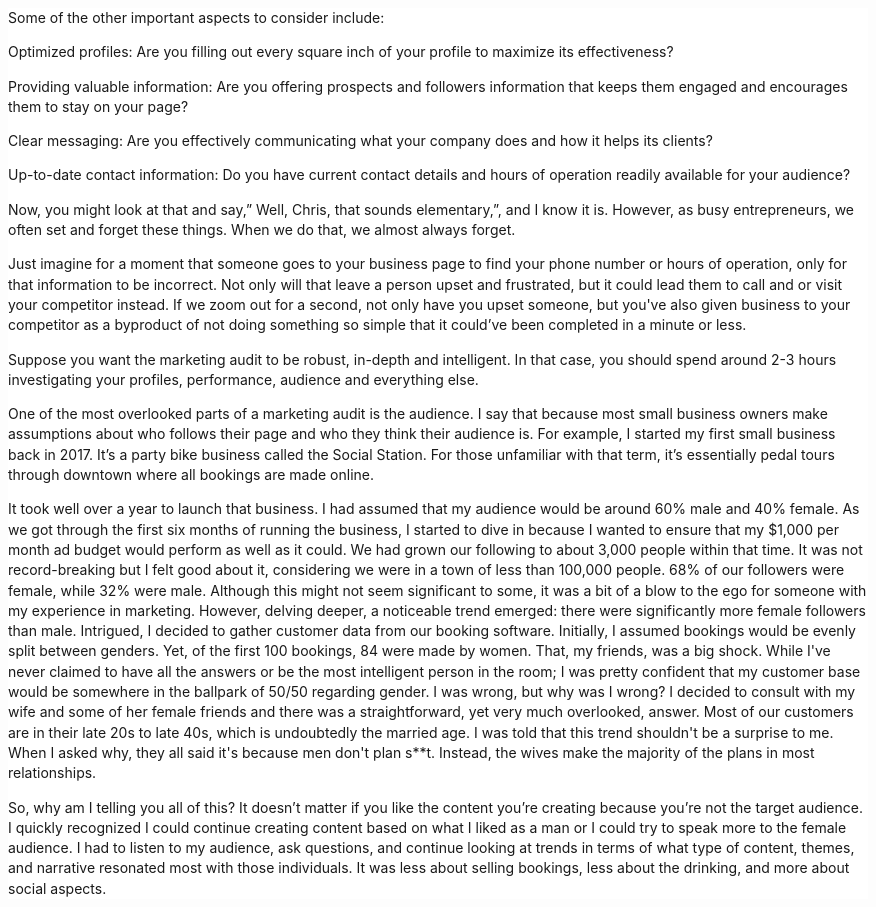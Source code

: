 Some of the other important aspects to consider include:

Optimized profiles: Are you filling out every square inch of your profile to maximize its effectiveness?

Providing valuable information: Are you offering prospects and followers information that keeps them engaged and encourages them to stay on your page?

Clear messaging: Are you effectively communicating what your company does and how it helps its clients?

Up-to-date contact information: Do you have current contact details and hours of operation readily available for your audience?

Now, you might look at that and say,” Well, Chris, that sounds elementary,”, and I know it is. However, as busy entrepreneurs, we often set and forget these things. When we do that, we almost always forget.

Just imagine for a moment that someone goes to your business page to find your phone number or hours of operation, only for that information to be incorrect. Not only will that leave a person upset and frustrated, but it could lead them to call and or visit your competitor instead. If we zoom out for a second, not only have you upset someone, but you've also given business to your competitor as a byproduct of not doing something so simple that it could’ve been completed in a minute or less.

Suppose you want the marketing audit to be robust, in-depth and intelligent. In that case, you should spend around 2-3 hours investigating your profiles, performance, audience and everything else.

One of the most overlooked parts of a marketing audit is the audience. I say that because most small business owners make assumptions about who follows their page and who they think their audience is. For example, I started my first small business back in 2017. It’s a party bike business called the Social Station. For those unfamiliar with that term, it’s essentially pedal tours through downtown where all bookings are made online.

It took well over a year to launch that business. I had assumed that my audience would be around 60% male and 40% female. As we got through the first six months of running the business, I started to dive in because I wanted to ensure that my $1,000 per month ad budget would perform as well as it could. We had grown our following to about 3,000 people within that time. It was not record-breaking but I felt good about it, considering we were in a town of less than 100,000 people. 68% of our followers were female, while 32% were male. Although this might not seem significant to some, it was a bit of a blow to the ego for someone with my experience in marketing. However, delving deeper, a noticeable trend emerged: there were significantly more female followers than male. Intrigued, I decided to gather customer data from our booking software. Initially, I assumed bookings would be evenly split between genders. Yet, of the first 100 bookings, 84 were made by women. That, my friends, was a big shock. While I've never claimed to have all the answers or be the most intelligent person in the room; I was pretty confident that my customer base would be somewhere in the ballpark of 50/50 regarding gender. I was wrong, but why was I wrong? I decided to consult with my wife and some of her female friends and there was a straightforward, yet very much overlooked, answer. Most of our customers are in their late 20s to late 40s, which is undoubtedly the married age. I was told that this trend shouldn't be a surprise to me. When I asked why, they all said it's because men don't plan s\*\*t. Instead, the wives make the majority of the plans in most relationships.

So, why am I telling you all of this? It doesn’t matter if you like the content you’re creating because you’re not the target audience. I quickly recognized I could continue creating content based on what I liked as a man or I could try to speak more to the female audience. I had to listen to my audience, ask questions, and continue looking at trends in terms of what type of content, themes, and narrative resonated most with those individuals. It was less about selling bookings, less about the drinking, and more about social aspects.
